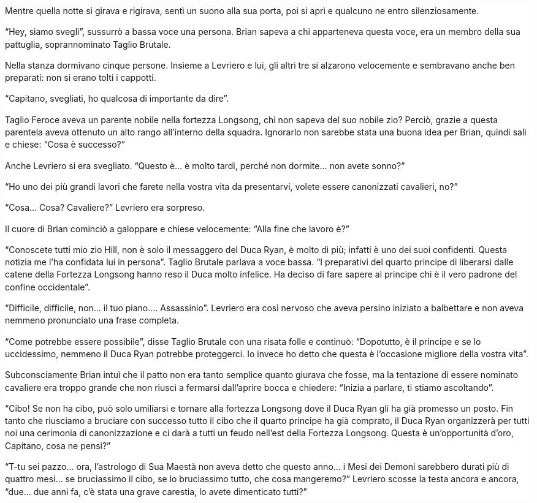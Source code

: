 
Mentre quella notte si girava e rigirava, sentì un suono alla sua porta, poi si aprì e qualcuno ne entro silenziosamente.


“Hey, siamo svegli”, sussurrò a bassa voce una persona. Brian sapeva a chi apparteneva questa voce, era un membro della sua pattuglia, soprannominato Taglio Brutale.


Nella stanza dormivano cinque persone. Insieme a Levriero e lui, gli altri tre si alzarono velocemente e sembravano anche ben preparati: non si erano tolti i cappotti.


“Capitano, svegliati, ho qualcosa di importante da dire”.


Taglio Feroce aveva un parente nobile nella fortezza Longsong, chi non sapeva del suo nobile zio? Perciò, grazie a questa parentela aveva ottenuto un alto rango all’interno della squadra. Ignorarlo non sarebbe stata una buona idea per Brian, quindi salì e chiese: “Cosa è successo?”


Anche Levriero si era svegliato. “Questo è… è molto tardi, perché non dormite… non avete sonno?”


“Ho uno dei più grandi lavori che farete nella vostra vita da presentarvi, volete essere canonizzati cavalieri, no?”


“Cosa… Cosa? Cavaliere?” Levriero era sorpreso.


Il cuore di Brian cominciò a galoppare e chiese velocemente: “Alla fine che lavoro è?”


“Conoscete tutti mio zio Hill, non è solo il messaggero del Duca Ryan, è molto di più; infatti è uno dei suoi confidenti. Questa notizia me l’ha confidata lui in persona”. Taglio Brutale parlava a voce bassa. “I preparativi del quarto principe di liberarsi dalle catene della Fortezza Longsong hanno reso il Duca molto infelice. Ha deciso di fare sapere al principe chi è il vero padrone del confine occidentale”.


“Difficile, difficile, non… il tuo piano…. Assassinio”. Levriero era così nervoso che aveva persino iniziato a balbettare e non aveva nemmeno pronunciato una frase completa.


“Come potrebbe essere possibile”, disse Taglio Brutale con una risata folle e continuò: “Dopotutto, è il principe e se lo uccidessimo, nemmeno il Duca Ryan potrebbe proteggerci. Io invece ho detto che questa è l’occasione migliore della vostra vita”.


Subconsciamente Brian intuì che il patto non era tanto semplice quanto giurava che fosse, ma la tentazione di essere nominato cavaliere era troppo grande che non riuscì a fermarsi dall’aprire bocca e chiedere: “Inizia a parlare, ti stiamo ascoltando”.


“Cibo! Se non ha cibo, può solo umiliarsi e tornare alla fortezza Longsong dove il Duca Ryan gli ha già promesso un posto. Fin tanto che riusciamo a bruciare con successo tutto il cibo che il quarto principe ha già comprato, il Duca Ryan organizzerà per tutti noi una cerimonia di canonizzazione e ci darà a tutti un feudo nell’est della Fortezza Longsong. Questa è un’opportunità d’oro, Capitano, cosa ne pensi?”


“T-tu sei pazzo… ora, l’astrologo di Sua Maestà non aveva detto che questo anno… i Mesi dei Demoni sarebbero durati più di quattro mesi… se bruciassimo il cibo, se lo bruciassimo tutto, che cosa mangeremo?” Levriero scosse la testa ancora e ancora, “due… due anni fa, c’è stata una grave carestia, lo avete dimenticato tutti?”
